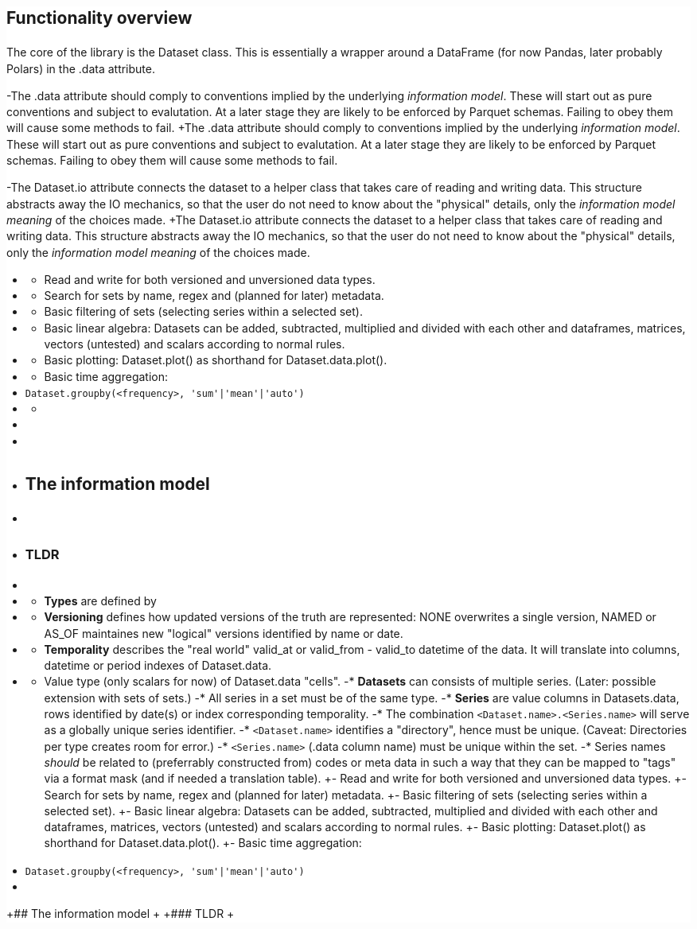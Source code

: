  ## Functionality overview
 
 The core of the library is the Dataset class. This is essentially a wrapper around a DataFrame (for now Pandas, later probably Polars) in the .data attribute.
 
-The .data attribute should comply to conventions implied by the underlying *information model*. These will start out as pure conventions and subject to evalutation. At a later stage they are likely to be enforced by Parquet schemas. Failing to obey them will cause some methods to fail.
+The .data attribute should comply to conventions implied by the underlying _information model_. These will start out as pure conventions and subject to evalutation. At a later stage they are likely to be enforced by Parquet schemas. Failing to obey them will cause some methods to fail.
 
-The Dataset.io attribute connects the dataset to a helper class that takes care of reading and writing data. This structure abstracts away the IO mechanics, so that the user do not need to know about the "physical" details, only the *information model meaning* of the choices made.
+The Dataset.io attribute connects the dataset to a helper class that takes care of reading and writing data. This structure abstracts away the IO mechanics, so that the user do not need to know about the "physical" details, only the _information model meaning_ of the choices made.
 
- * Read and write for both versioned and unversioned data types.
- * Search for sets by name, regex and (planned for later) metadata.
- * Basic filtering of sets (selecting series within a selected set).
- * Basic linear algebra: Datasets can be added, subtracted, multiplied and divided with each other and dataframes, matrices, vectors (untested) and scalars according to normal rules.
- * Basic plotting: Dataset.plot() as shorthand for Dataset.data.plot(<and sensible defaults>).
- * Basic time aggregation:
- `Dataset.groupby(<frequency>, 'sum'|'mean'|'auto')`
- *
-
-
- ## The information model
-
- ### TLDR
-
- * **Types** are defined by
-  * **Versioning** defines how updated versions of the truth are represented: NONE overwrites a single version, NAMED or AS_OF maintaines new "logical" versions identified by name or date.
-  * **Temporality** describes the "real world" valid_at or valid_from - valid_to datetime of the data. It will translate into columns, datetime or period indexes of Dataset.data.
-  * Value type (only scalars for now) of Dataset.data "cells".
-* **Datasets** can consists of multiple series. (Later: possible extension with sets of sets.)
-* All series in a set must be of the same type.
-* **Series** are value columns in Datasets.data, rows identified by date(s) or index corresponding temporality.
-* The combination `<Dataset.name>.<Series.name>` will serve as a globally unique series identifier.
-* `<Dataset.name>` identifies a "directory", hence must be unique. (Caveat: Directories per type creates room for error.)
-* `<Series.name>` (.data column name) must be unique within the set.
-* Series names *should* be related to (preferrably constructed from) codes or meta data in such a way that they can be mapped to "tags" via a format mask (and if needed a translation table).
+- Read and write for both versioned and unversioned data types.
+- Search for sets by name, regex and (planned for later) metadata.
+- Basic filtering of sets (selecting series within a selected set).
+- Basic linear algebra: Datasets can be added, subtracted, multiplied and divided with each other and dataframes, matrices, vectors (untested) and scalars according to normal rules.
+- Basic plotting: Dataset.plot() as shorthand for Dataset.data.plot(<and sensible defaults>).
+- Basic time aggregation:
+  `Dataset.groupby(<frequency>, 'sum'|'mean'|'auto')`
+
+## The information model
+
+### TLDR
+